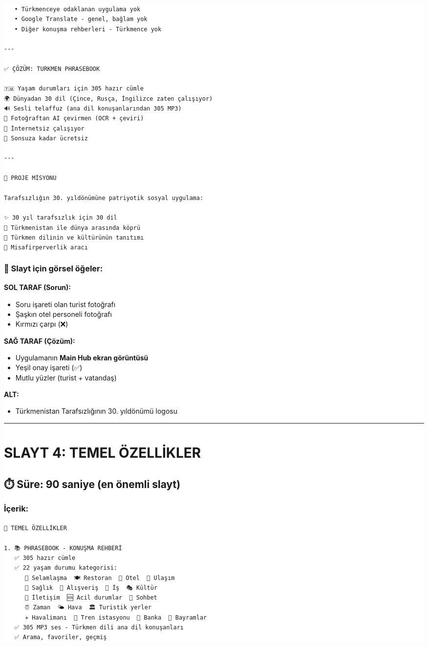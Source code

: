 ```
   • Türkmenceye odaklanan uygulama yok
   • Google Translate - genel, bağlam yok
   • Diğer konuşma rehberleri - Türkmence yok

---

✅ ÇÖZÜM: TURKMEN PHRASEBOOK

🇹🇲 Yaşam durumları için 305 hazır cümle
🌍 Dünyadan 30 dil (Çince, Rusça, İngilizce zaten çalışıyor)
🔊 Sesli telaffuz (ana dil konuşanlarından 305 MP3)
📸 Fotoğraftan AI çevirmen (OCR + çeviri)
📴 İnternetsiz çalışıyor
💚 Sonsuza kadar ücretsiz

---

🎊 PROJE MİSYONU

Tarafsızlığın 30. yıldönümüne patriyotik sosyal uygulama:

✨ 30 yıl tarafsızlık için 30 dil
🤝 Türkmenistan ile dünya arasında köprü
🌟 Türkmen dilinin ve kültürünün tanıtımı
💚 Misafirperverlik aracı
```

### 📸 Slayt için görsel öğeler:
**SOL TARAF (Sorun):**
- Soru işareti olan turist fotoğrafı
- Şaşkın otel personeli fotoğrafı
- Kırmızı çarpı (❌)

**SAĞ TARAF (Çözüm):**
- Uygulamanın **Main Hub ekran görüntüsü**
- Yeşil onay işareti (✅)
- Mutlu yüzler (turist + vatandaş)

**ALT:**
- Türkmenistan Tarafsızlığının 30. yıldönümü logosu

---

# SLAYT 4: TEMEL ÖZELLİKLER
## ⏱️ Süre: 90 saniye (en önemli slayt)

### İçerik:

```
🚀 TEMEL ÖZELLİKLER

1. 📚 PHRASEBOOK - KONUŞMA REHBERİ
   ✅ 305 hazır cümle
   ✅ 22 yaşam durumu kategorisi:
      👋 Selamlaşma  🍽️ Restoran  🏨 Otel  🚕 Ulaşım
      🏥 Sağlık  🛒 Alışveriş  💼 İş  🎭 Kültür
      📱 İletişim  🆘 Acil durumlar  💬 Sohbet
      ⏰ Zaman  🌤️ Hava  🏛️ Turistik yerler
      ✈️ Havalimanı  🚂 Tren istasyonu  🏦 Banka  🎉 Bayramlar
   ✅ 305 MP3 ses - Türkmen dili ana dil konuşanları
   ✅ Arama, favoriler, geçmiş

```